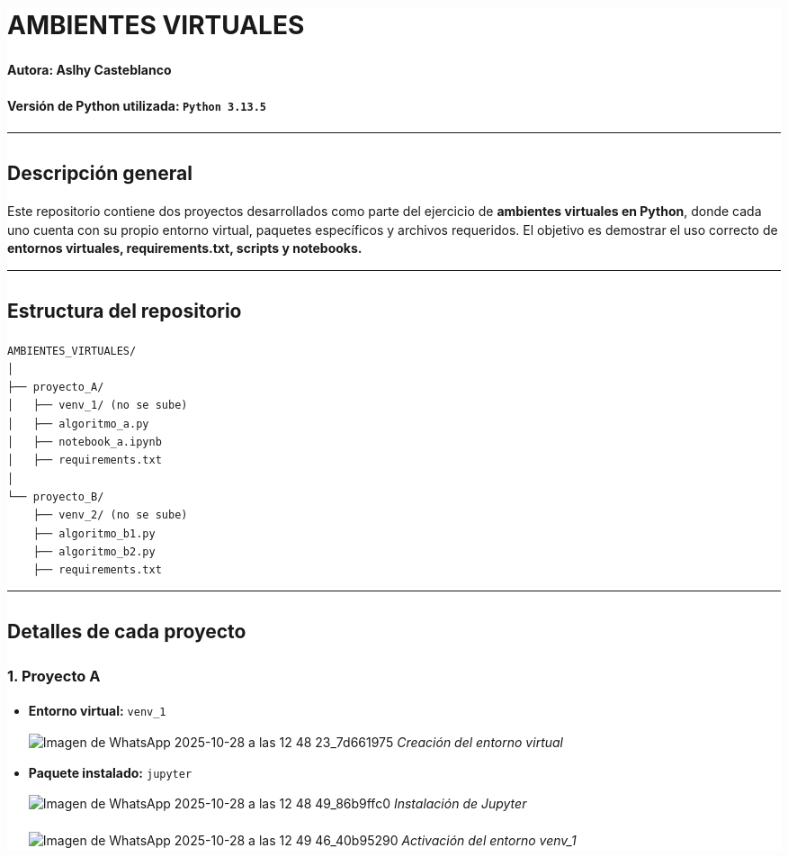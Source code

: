 # **AMBIENTES VIRTUALES**

#### Autora: **Aslhy Casteblanco**
#### Versión de Python utilizada: `Python 3.13.5`

---

## **Descripción general**

Este repositorio contiene dos proyectos desarrollados como parte del ejercicio de **ambientes virtuales en Python**, donde cada uno cuenta con su propio entorno virtual, paquetes específicos y archivos requeridos.
El objetivo es demostrar el uso correcto de **entornos virtuales, requirements.txt, scripts y notebooks.**

---
## **Estructura del repositorio**

```
AMBIENTES_VIRTUALES/
│
├── proyecto_A/
│   ├── venv_1/ (no se sube)
│   ├── algoritmo_a.py
│   ├── notebook_a.ipynb
│   ├── requirements.txt
│
└── proyecto_B/
    ├── venv_2/ (no se sube)
    ├── algoritmo_b1.py
    ├── algoritmo_b2.py
    ├── requirements.txt
```

---

## **Detalles de cada proyecto**

### **1. Proyecto A**

* **Entorno virtual:** `venv_1`

  ![Imagen de WhatsApp 2025-10-28 a las 12 48 23_7d661975](https://github.com/user-attachments/assets/362a3db4-64ab-43f6-8814-3ac8e776ea9c)
  _Creación del entorno virtual_

* **Paquete instalado:** `jupyter`
  
  ![Imagen de WhatsApp 2025-10-28 a las 12 48 49_86b9ffc0](https://github.com/user-attachments/assets/4aca2551-fec6-4403-85a6-c6c9958932ea)
  _Instalación de Jupyter_
  <br><br>
  ![Imagen de WhatsApp 2025-10-28 a las 12 49 46_40b95290](https://github.com/user-attachments/assets/e998b64c-5ced-474e-9af1-b8b7ed1f913c)
  _Activación del entorno venv_1_
